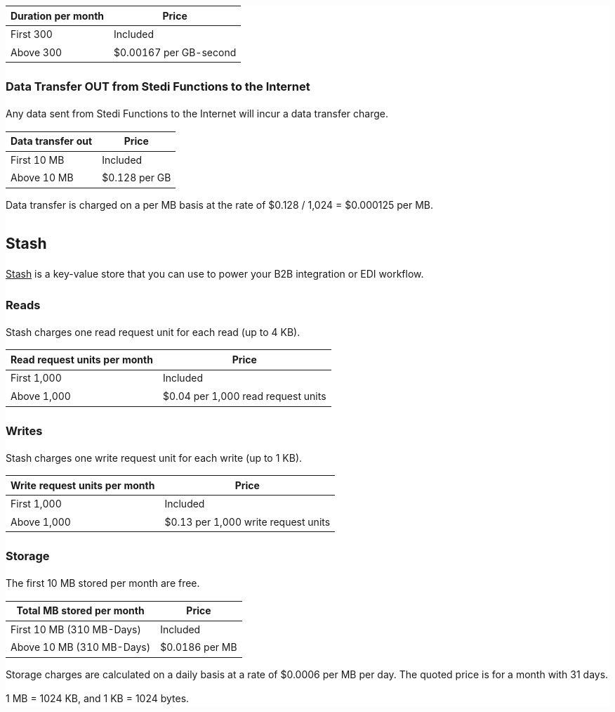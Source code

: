 | Duration per month | Price                  |
| ------------------ | ---------------------- |
| First 300          | Included               |
| Above 300          | $0.00167 per GB-second |

### Data Transfer OUT from Stedi Functions to the Internet

Any data sent from Stedi Functions to the Internet will incur a data transfer charge.

| Data transfer out | Price         |
| ----------------- | ------------- |
| First 10 MB       | Included      |
| Above 10 MB       | $0.128 per GB |

Data transfer is charged on a per MB basis at the rate of
$0.128 / 1,024 = $0.000125 per MB.

## Stash

[Stash](https://www.stedi.com/docs/cloud/stash) is a key-value store that you can use to power your B2B integration or EDI workflow.

### Reads

Stash charges one read request unit for each read (up to 4 KB).

| Read request units per month | Price                              |
| ---------------------------- | ---------------------------------- |
| First 1,000                  | Included                           |
| Above 1,000                  | $0.04 per 1,000 read request units |

### Writes

Stash charges one write request unit for each write (up to 1 KB).

| Write request units per month | Price                               |
| ----------------------------- | ----------------------------------- |
| First 1,000                   | Included                            |
| Above 1,000                   | $0.13 per 1,000 write request units |

### Storage

The first 10 MB stored per month are free.

| Total MB stored per month | Price          |
| ------------------------- | -------------- |
| First 10 MB (310 MB-Days) | Included       |
| Above 10 MB (310 MB-Days) | $0.0186 per MB |

Storage charges are calculated on a daily basis at a rate of
$0.0006 per MB per day. The quoted price is for a month with 31 days.

1 MB = 1024 KB, and 1 KB = 1024 bytes.
